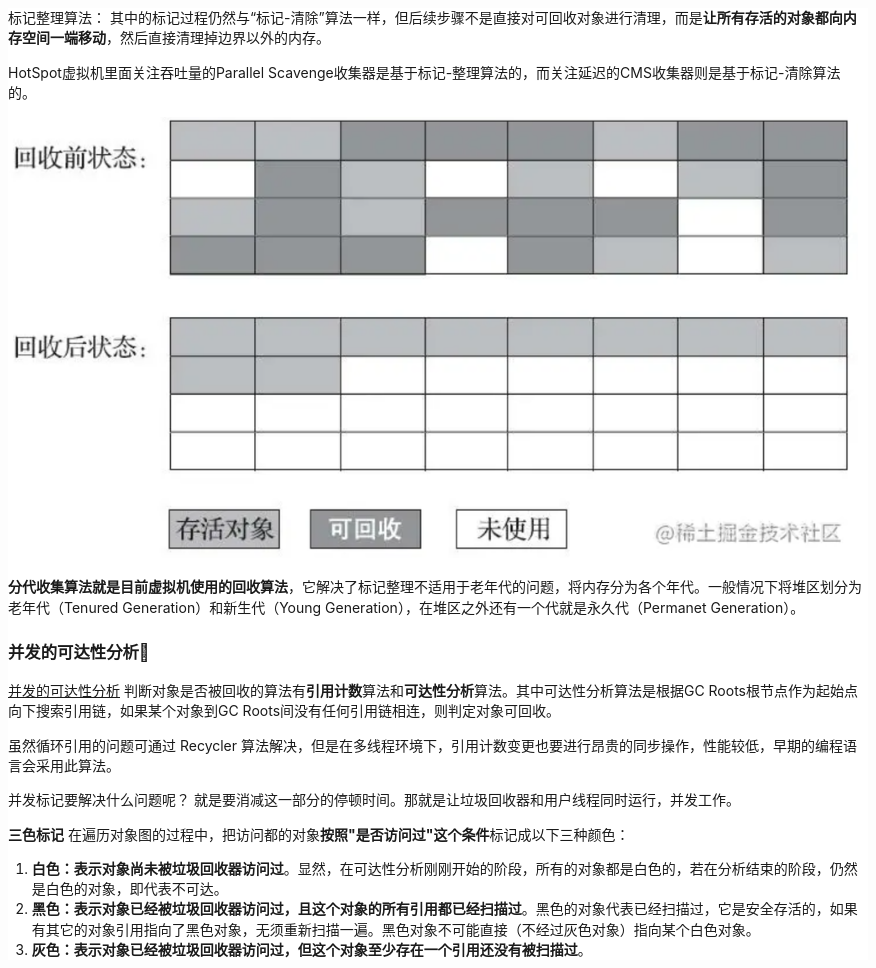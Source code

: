 标记整理算法：
其中的标记过程仍然与“标记-清除”算法一样，但后续步骤不是直接对可回收对象进行清理，而是**让所有存活的对象都向内存空间一端移动**，然后直接清理掉边界以外的内存。

HotSpot虚拟机里面关注吞吐量的Parallel Scavenge收集器是基于标记-整理算法的，而关注延迟的CMS收集器则是基于标记-清除算法的。

![](https://github.com/qingzhu0214/JavaPage/raw/wuzu/_posts/myimg/标记整理算法.png)

**分代收集算法就是目前虚拟机使用的回收算法**，它解决了标记整理不适用于老年代的问题，将内存分为各个年代。一般情况下将堆区划分为老年代（Tenured Generation）和新生代（Young Generation），在堆区之外还有一个代就是永久代（Permanet Generation）。

### 并发的可达性分析🌟
[并发的可达性分析](https://segmentfault.com/a/1190000021820577)
判断对象是否被回收的算法有**引用计数**算法和**可达性分析**算法。其中可达性分析算法是根据GC Roots根节点作为起始点向下搜索引用链，如果某个对象到GC Roots间没有任何引用链相连，则判定对象可回收。

虽然循环引用的问题可通过 Recycler 算法解决，但是在多线程环境下，引用计数变更也要进行昂贵的同步操作，性能较低，早期的编程语言会采用此算法。

并发标记要解决什么问题呢？
就是要消减这一部分的停顿时间。那就是让垃圾回收器和用户线程同时运行，并发工作。

**三色标记**
在遍历对象图的过程中，把访问都的对象**按照"是否访问过"这个条件**标记成以下三种颜色：
1. **白色：表示对象尚未被垃圾回收器访问过**。显然，在可达性分析刚刚开始的阶段，所有的对象都是白色的，若在分析结束的阶段，仍然是白色的对象，即代表不可达。
2. **黑色：表示对象已经被垃圾回收器访问过，且这个对象的所有引用都已经扫描过**。黑色的对象代表已经扫描过，它是安全存活的，如果有其它的对象引用指向了黑色对象，无须重新扫描一遍。黑色对象不可能直接（不经过灰色对象）指向某个白色对象。
3. **灰色：表示对象已经被垃圾回收器访问过，但这个对象至少存在一个引用还没有被扫描过**。
